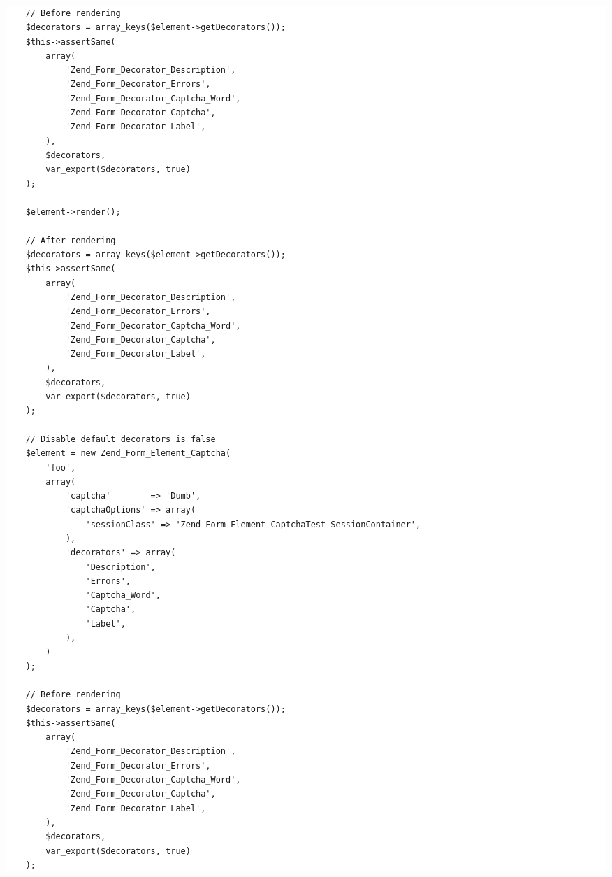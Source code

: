         // Before rendering
        $decorators = array_keys($element->getDecorators());
        $this->assertSame(
            array(
                'Zend_Form_Decorator_Description',
                'Zend_Form_Decorator_Errors',
                'Zend_Form_Decorator_Captcha_Word',
                'Zend_Form_Decorator_Captcha',
                'Zend_Form_Decorator_Label',
            ),
            $decorators,
            var_export($decorators, true)
        );
    
        $element->render();
    
        // After rendering
        $decorators = array_keys($element->getDecorators());
        $this->assertSame(
            array(
                'Zend_Form_Decorator_Description',
                'Zend_Form_Decorator_Errors',
                'Zend_Form_Decorator_Captcha_Word',
                'Zend_Form_Decorator_Captcha',
                'Zend_Form_Decorator_Label',
            ),
            $decorators,
            var_export($decorators, true)
        );
    
        // Disable default decorators is false
        $element = new Zend_Form_Element_Captcha(
            'foo',
            array(
                'captcha'        => 'Dumb',
                'captchaOptions' => array(
                    'sessionClass' => 'Zend_Form_Element_CaptchaTest_SessionContainer',
                ),
                'decorators' => array(
                    'Description',
                    'Errors',
                    'Captcha_Word',
                    'Captcha',
                    'Label',
                ),
            )
        );
    
        // Before rendering
        $decorators = array_keys($element->getDecorators());
        $this->assertSame(
            array(
                'Zend_Form_Decorator_Description',
                'Zend_Form_Decorator_Errors',
                'Zend_Form_Decorator_Captcha_Word',
                'Zend_Form_Decorator_Captcha',
                'Zend_Form_Decorator_Label',
            ),
            $decorators,
            var_export($decorators, true)
        );
    